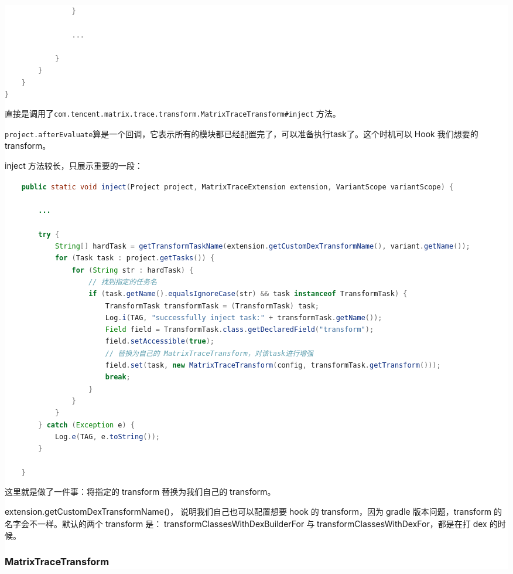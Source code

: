 ```groovy
                }

                ...

            }
        }
    }
}
```

直接是调用了`com.tencent.matrix.trace.transform.MatrixTraceTransform#inject` 方法。

`project.afterEvaluate`算是一个回调，它表示所有的模块都已经配置完了，可以准备执行task了。这个时机可以 Hook 我们想要的 transform。

inject 方法较长，只展示重要的一段：

```java
    public static void inject(Project project, MatrixTraceExtension extension, VariantScope variantScope) {

        ...

        try {
            String[] hardTask = getTransformTaskName(extension.getCustomDexTransformName(), variant.getName());
            for (Task task : project.getTasks()) {
                for (String str : hardTask) {
                    // 找到指定的任务名
                    if (task.getName().equalsIgnoreCase(str) && task instanceof TransformTask) {
                        TransformTask transformTask = (TransformTask) task;
                        Log.i(TAG, "successfully inject task:" + transformTask.getName());
                        Field field = TransformTask.class.getDeclaredField("transform");
                        field.setAccessible(true);
                        // 替换为自己的 MatrixTraceTransform，对该task进行增强
                        field.set(task, new MatrixTraceTransform(config, transformTask.getTransform()));
                        break;
                    }
                }
            }
        } catch (Exception e) {
            Log.e(TAG, e.toString());
        }

    }
```

这里就是做了一件事：将指定的 transform 替换为我们自己的 transform。

extension.getCustomDexTransformName()， 说明我们自己也可以配置想要 hook 的 transform，因为 gradle 版本问题，transform 的名字会不一样。默认的两个 transform 是： transformClassesWithDexBuilderFor 与 transformClassesWithDexFor，都是在打 dex 的时候。

### MatrixTraceTransform
